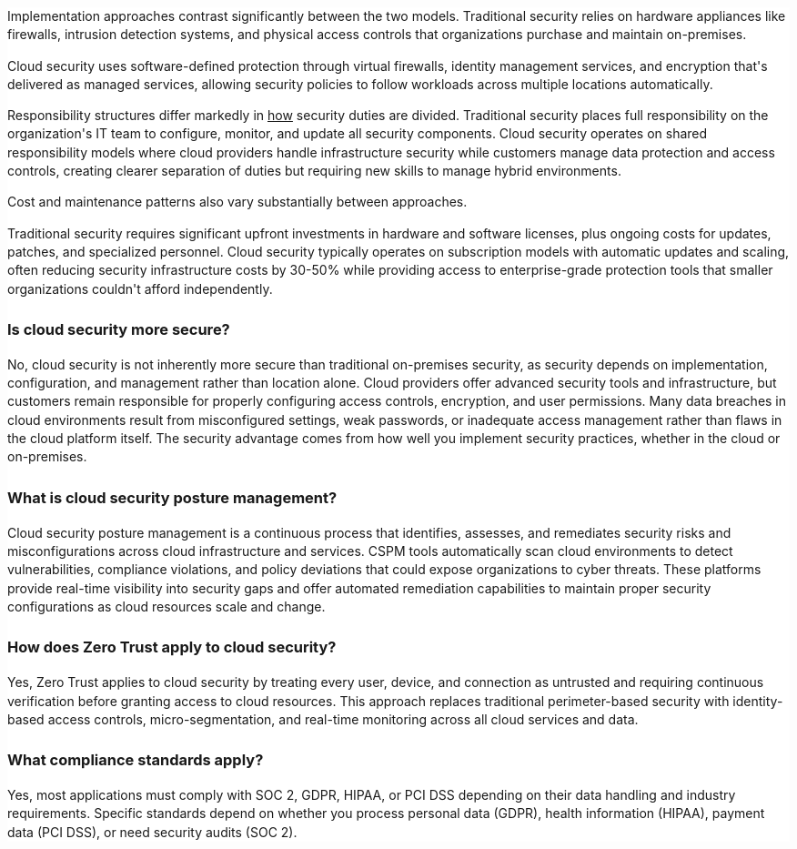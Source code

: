 Implementation approaches contrast significantly between the two models. Traditional security relies on hardware appliances like firewalls, intrusion detection systems, and physical access controls that organizations purchase and maintain on-premises.

Cloud security uses software-defined protection through virtual firewalls, identity management services, and encryption that's delivered as managed services, allowing security policies to follow workloads across multiple locations automatically.

Responsibility structures differ markedly in [how](/learning/https://gcore.com/learning/what-a-hesp-protocol-is-and-how-it-changes-streaming-for-the-better) security duties are divided. Traditional security places full responsibility on the organization's IT team to configure, monitor, and update all security components. Cloud security operates on shared responsibility models where cloud providers handle infrastructure security while customers manage data protection and access controls, creating clearer separation of duties but requiring new skills to manage hybrid environments.

Cost and maintenance patterns also vary substantially between approaches.

Traditional security requires significant upfront investments in hardware and software licenses, plus ongoing costs for updates, patches, and specialized personnel. Cloud security typically operates on subscription models with automatic updates and scaling, often reducing security infrastructure costs by 30-50% while providing access to enterprise-grade protection tools that smaller organizations couldn't afford independently.

### Is cloud security more secure?

No, cloud security is not inherently more secure than traditional on-premises security, as security depends on implementation, configuration, and management rather than location alone. Cloud providers offer advanced security tools and infrastructure, but customers remain responsible for properly configuring access controls, encryption, and user permissions. Many data breaches in cloud environments result from misconfigured settings, weak passwords, or inadequate access management rather than flaws in the cloud platform itself. The security advantage comes from how well you implement security practices, whether in the cloud or on-premises.

### What is cloud security posture management?

Cloud security posture management is a continuous process that identifies, assesses, and remediates security risks and misconfigurations across cloud infrastructure and services. CSPM tools automatically scan cloud environments to detect vulnerabilities, compliance violations, and policy deviations that could expose organizations to cyber threats. These platforms provide real-time visibility into security gaps and offer automated remediation capabilities to maintain proper security configurations as cloud resources scale and change.

### How does Zero Trust apply to cloud security?

Yes, Zero Trust applies to cloud security by treating every user, device, and connection as untrusted and requiring continuous verification before granting access to cloud resources. This approach replaces traditional perimeter-based security with identity-based access controls, micro-segmentation, and real-time monitoring across all cloud services and data.

### What compliance standards apply?

Yes, most applications must comply with SOC 2, GDPR, HIPAA, or PCI DSS depending on their data handling and industry requirements. Specific standards depend on whether you process personal data (GDPR), health information (HIPAA), payment data (PCI DSS), or need security audits (SOC 2).
